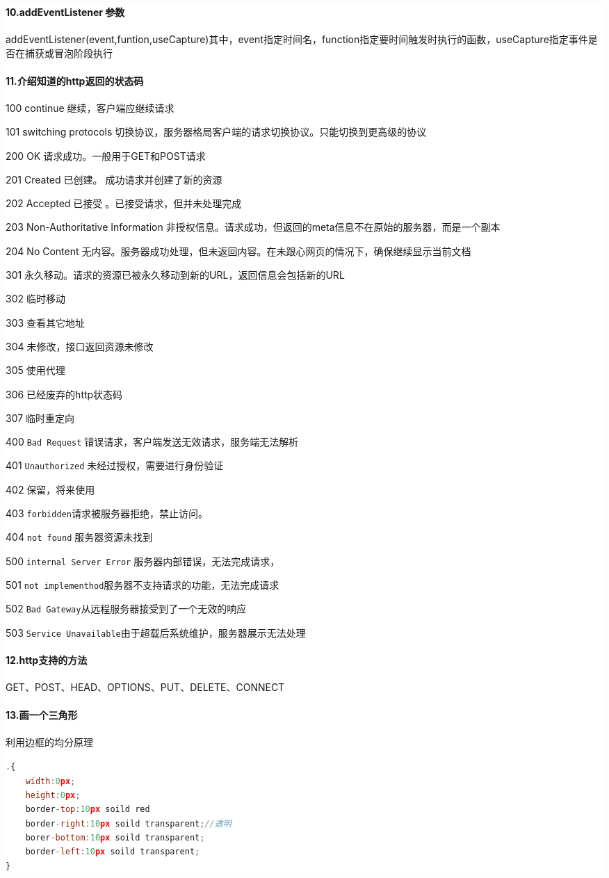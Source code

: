 #### 10.addEventListener 参数

addEventListener(event,funtion,useCapture)其中，event指定时间名，function指定要时间触发时执行的函数，useCapture指定事件是否在捕获或冒泡阶段执行

#### 11.介绍知道的http返回的状态码

100 continue 继续，客户端应继续请求

101 switching protocols 切换协议，服务器格局客户端的请求切换协议。只能切换到更高级的协议

200  OK 请求成功。一般用于GET和POST请求

201 Created 已创建。 成功请求并创建了新的资源

202 Accepted 已接受 。已接受请求，但并未处理完成

203 Non-Authoritative Information 非授权信息。请求成功，但返回的meta信息不在原始的服务器，而是一个副本

204 No Content 无内容。服务器成功处理，但未返回内容。在未跟心网页的情况下，确保继续显示当前文档

301 永久移动。请求的资源已被永久移动到新的URL，返回信息会包括新的URL

302 临时移动

303 查看其它地址

304 未修改，接口返回资源未修改

305 使用代理

306 已经废弃的http状态码

307 临时重定向

400 `Bad Request` 错误请求，客户端发送无效请求，服务端无法解析

401 `Unauthorized` 未经过授权，需要进行身份验证

402 保留，将来使用

403 `forbidden`请求被服务器拒绝，禁止访问。

404 `not found` 服务器资源未找到 

500 `internal Server Error` 服务器内部错误，无法完成请求，

501 `not implementhod`服务器不支持请求的功能，无法完成请求

502 `Bad Gateway`从远程服务器接受到了一个无效的响应

503 `Service Unavailable`由于超载后系统维护，服务器展示无法处理

#### 12.http支持的方法

GET、POST、HEAD、OPTIONS、PUT、DELETE、CONNECT

#### 13.画一个三角形

利用边框的均分原理

```javascript
.{
    width:0px;
    height:0px;
    border-top:10px soild red
    border-right:10px soild transparent;//透明
    borer-bottom:10px soild transparent;
    border-left:10px soild transparent;
}
```
